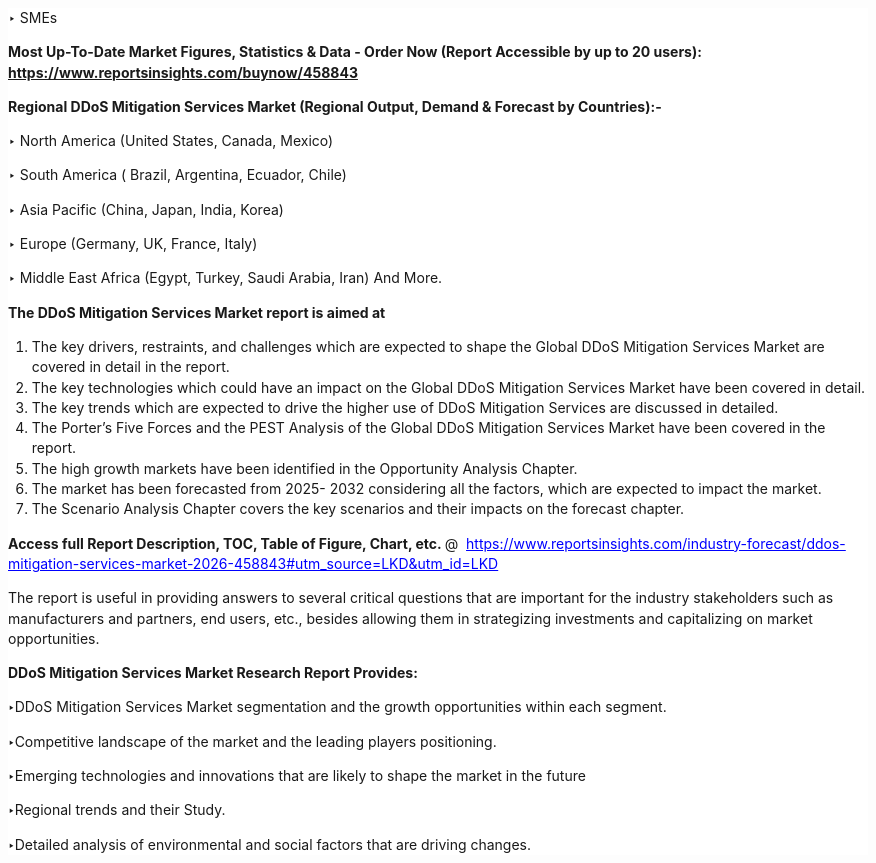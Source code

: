 ‣ SMEs

<strong>Most Up-To-Date Market Figures, Statistics & Data - Order Now (Report Accessible by up to 20 users): <a href=https://www.reportsinsights.com/buynow/458843>https://www.reportsinsights.com/buynow/458843</a></strong>

<strong>Regional DDoS Mitigation Services Market (Regional Output, Demand &amp; Forecast by Countries):-</strong>

‣ North America (United States, Canada, Mexico)

‣ South America ( Brazil, Argentina, Ecuador, Chile)

‣ Asia Pacific (China, Japan, India, Korea)

‣ Europe (Germany, UK, France, Italy)

‣ Middle East Africa (Egypt, Turkey, Saudi Arabia, Iran) And More.

<strong>The DDoS Mitigation Services Market report is aimed at</strong>
<ol>
  <li>The key drivers, restraints, and challenges which are expected to shape the Global DDoS Mitigation Services Market are covered in detail in the report.</li>
  <li>The key technologies which could have an impact on the Global DDoS Mitigation Services Market have been covered in detail.</li>
  <li>The key trends which are expected to drive the higher use of DDoS Mitigation Services are discussed in detailed.</li>
  <li>The Porter’s Five Forces and the PEST Analysis of the Global DDoS Mitigation Services Market have been covered in the report.</li>
  <li>The high growth markets have been identified in the Opportunity Analysis Chapter.</li>
  <li>The market has been forecasted from 2025- 2032 considering all the factors, which are expected to impact the market.</li>
  <li>The Scenario Analysis Chapter covers the key scenarios and their impacts on the forecast chapter.</li>
</ol>
<strong>Access full Report Description, TOC, Table of Figure, Chart, etc. </strong>@  <a href=https://www.reportsinsights.com/industry-forecast/ddos-mitigation-services-market-2026-458843#utm_source=LKD&utm_id=LKD style=color:#0000ff;>https://www.reportsinsights.com/industry-forecast/ddos-mitigation-services-market-2026-458843#utm_source=LKD&utm_id=LKD</a></font>

The report is useful in providing answers to several critical questions that are important for the industry stakeholders such as manufacturers and partners, end users, etc., besides allowing them in strategizing investments and capitalizing on market opportunities.

<strong>DDoS Mitigation Services Market Research Report Provides:</strong>

<strong>‣</strong>DDoS Mitigation Services Market segmentation and the growth opportunities within each segment.

<strong>‣</strong>Competitive landscape of the market and the leading players positioning.

<strong>‣</strong>Emerging technologies and innovations that are likely to shape the market in the future

<strong>‣</strong>Regional trends and their Study.

<strong>‣</strong>Detailed analysis of environmental and social factors that are driving changes.
